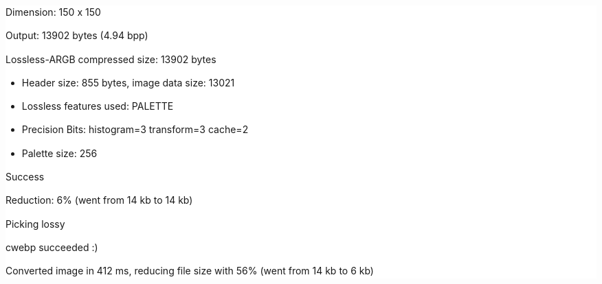 Dimension: 150 x 150

Output:    13902 bytes (4.94 bpp)

Lossless-ARGB compressed size: 13902 bytes

  * Header size: 855 bytes, image data size: 13021

  * Lossless features used: PALETTE

  * Precision Bits: histogram=3 transform=3 cache=2

  * Palette size:   256


Success

Reduction: 6% (went from 14 kb to 14 kb)


Picking lossy

cwebp succeeded :)


Converted image in 412 ms, reducing file size with 56% (went from 14 kb to 6 kb)

